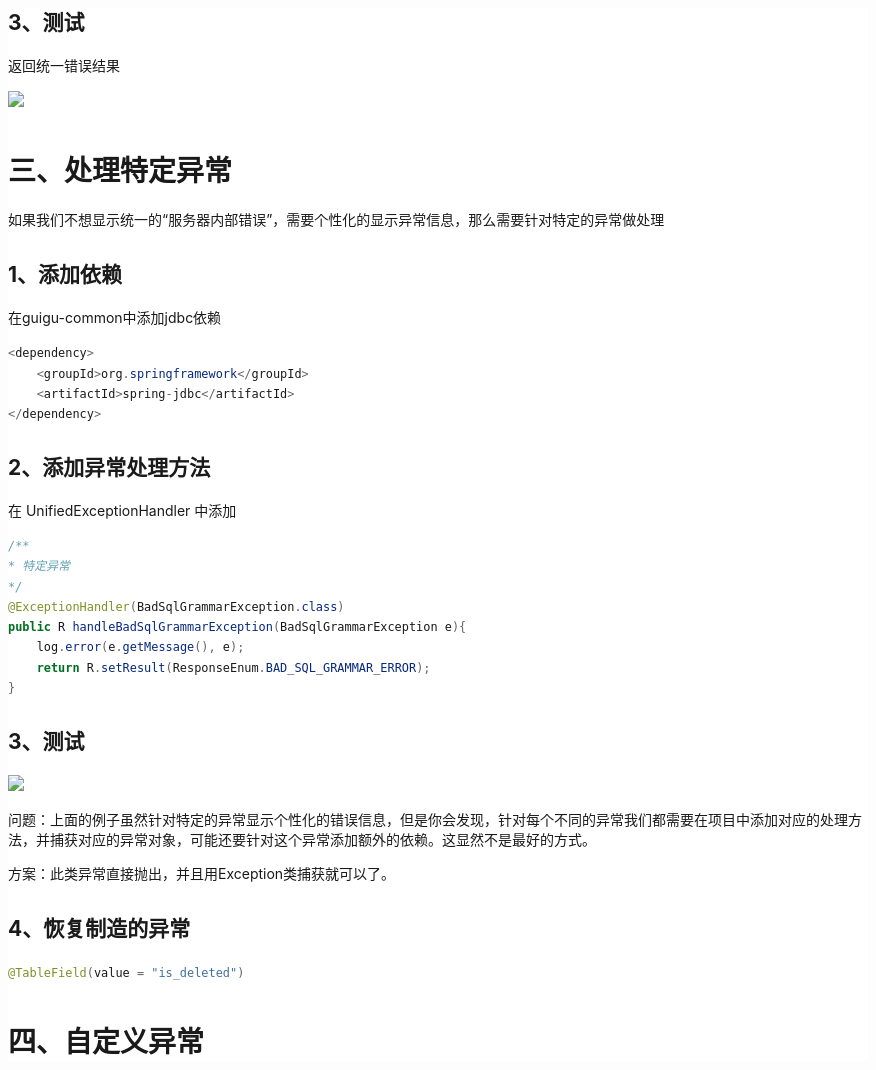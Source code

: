 ## 3、测试 

返回统一错误结果

![](https://raw.githubusercontent.com/Eneru7/img/main/img_folder/786e8d84-3576-4089-bdb7-c651acb47ad5.png)

# 三、处理特定异常

如果我们不想显示统一的“服务器内部错误”，需要个性化的显示异常信息，那么需要针对特定的异常做处理

## 1、添加依赖

在guigu-common中添加jdbc依赖 

```java
<dependency>
    <groupId>org.springframework</groupId>
    <artifactId>spring-jdbc</artifactId>
</dependency>
```

## 2、添加异常处理方法

在 UnifiedExceptionHandler 中添加 

```java
/**
* 特定异常
*/
@ExceptionHandler(BadSqlGrammarException.class)
public R handleBadSqlGrammarException(BadSqlGrammarException e){
    log.error(e.getMessage(), e);
    return R.setResult(ResponseEnum.BAD_SQL_GRAMMAR_ERROR);
}
```

## 3、测试

![](https://raw.githubusercontent.com/Eneru7/img/main/img_folder/676bd707-06e9-43f5-81ea-5599bfbff2c7.png)

问题：上面的例子虽然针对特定的异常显示个性化的错误信息，但是你会发现，针对每个不同的异常我们都需要在项目中添加对应的处理方法，并捕获对应的异常对象，可能还要针对这个异常添加额外的依赖。这显然不是最好的方式。

方案：此类异常直接抛出，并且用Exception类捕获就可以了。

## 4、恢复制造的异常 

```java
@TableField(value = "is_deleted")
```

# 四、自定义异常
